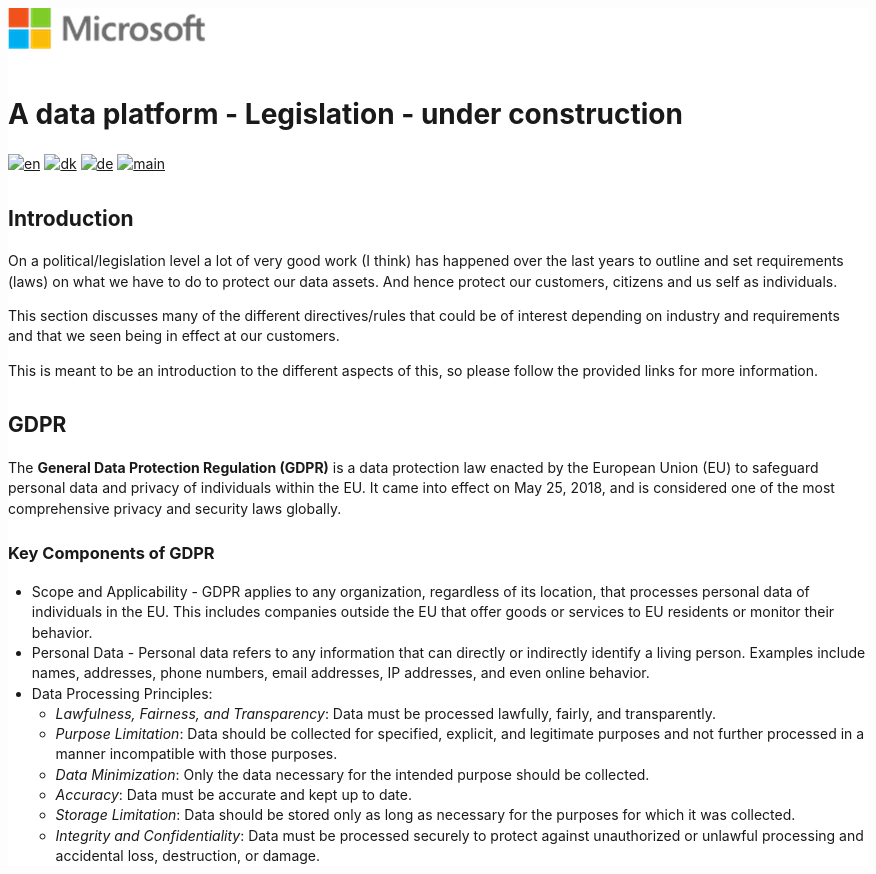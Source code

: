 ![microsoft](../images/microsoft.png)

# A data platform - Legislation - under construction

[![en](https://img.shields.io/badge/lang-en-red.svg)](Security.md)
[![dk](https://img.shields.io/badge/lang-da--dk-green.svg)](Security-da.md)
[![de](https://img.shields.io/badge/lang-de-yellow.svg)](Security-de.md)
[![main](https://img.shields.io/badge/main-document-blue.svg)](../README.md)

## Introduction

On a political/legislation level a lot of very good work (I think) has happened over the last years to outline and set requirements (laws)
on what we have to do to protect our data assets. And hence protect our customers, citizens and us self as individuals.

This section discusses many of the different directives/rules that could be of interest depending on industry and requirements and that we seen being
in effect at our customers.

This is meant to be an introduction to the different aspects of this, so please follow the provided links for more information.

## GDPR

The **General Data Protection Regulation (GDPR)** is a data protection law enacted by the European Union (EU) to safeguard personal data and privacy of individuals within the EU. It came into effect on May 25, 2018, and is considered one of the most comprehensive privacy and security laws globally.

### Key Components of GDPR

* Scope and Applicability - GDPR applies to any organization, regardless of its location, that processes personal data of individuals in the EU. This includes companies outside the EU that offer goods or services to EU residents or monitor their behavior.
* Personal Data - Personal data refers to any information that can directly or indirectly identify a living person. Examples include names, addresses, phone numbers, email addresses, IP addresses, and even online behavior.
* Data Processing Principles:
  * *Lawfulness, Fairness, and Transparency*: Data must be processed lawfully, fairly, and transparently.
  * *Purpose Limitation*: Data should be collected for specified, explicit, and legitimate purposes and not further processed in a manner incompatible with those purposes.
  * *Data Minimization*: Only the data necessary for the intended purpose should be collected.
  * *Accuracy*: Data must be accurate and kept up to date.
  * *Storage Limitation*: Data should be stored only as long as necessary for the purposes for which it was collected.
  * *Integrity and Confidentiality*: Data must be processed securely to protect against unauthorized or unlawful processing and accidental loss, destruction, or damage.
